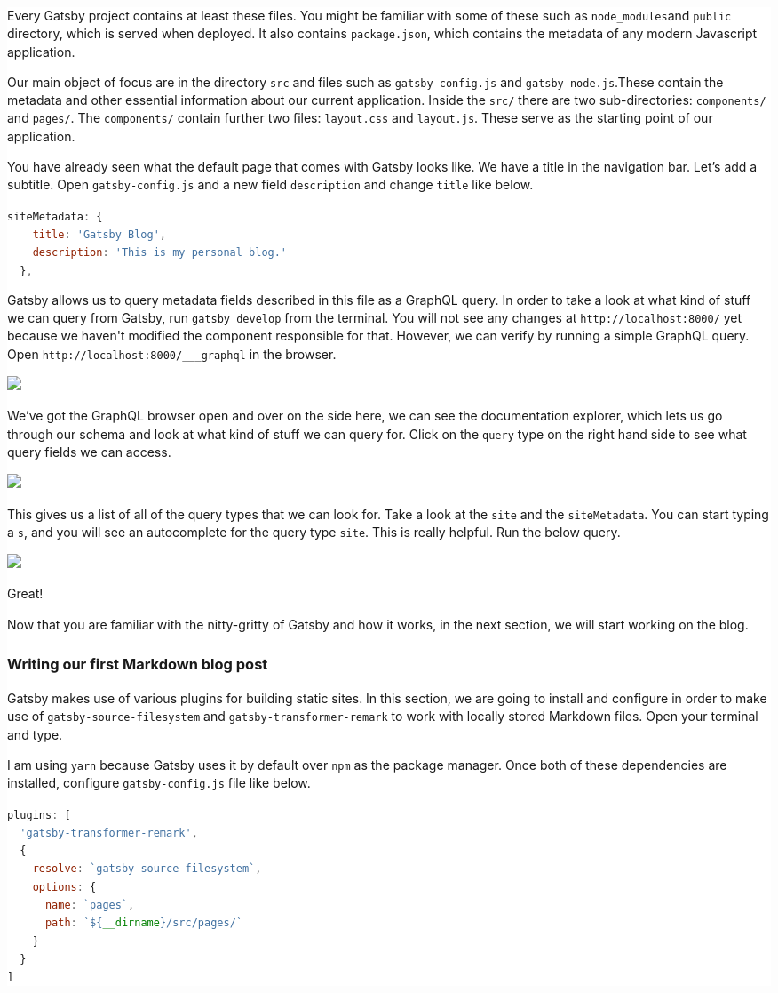Every Gatsby project contains at least these files. You might be familiar with some of these such as `node_modules`and `public` directory, which is served when deployed. It also contains `package.json`, which contains the metadata of any modern Javascript application.

Our main object of focus are in the directory `src` and files such as `gatsby-config.js` and `gatsby-node.js`.These contain the metadata and other essential information about our current application. Inside the `src/` there are two sub-directories: `components/` and `pages/`. The `components/` contain further two files: `layout.css` and `layout.js`. These serve as the starting point of our application.

You have already seen what the default page that comes with Gatsby looks like. We have a title in the navigation bar. Let’s add a subtitle. Open `gatsby-config.js` and a new field `description` and change `title` like below.

```js
siteMetadata: {
    title: 'Gatsby Blog',
    description: 'This is my personal blog.'
  },
```

Gatsby allows us to query metadata fields described in this file as a GraphQL query. In order to take a look at what kind of stuff we can query from Gatsby, run `gatsby develop` from the terminal. You will not see any changes at `http://localhost:8000/` yet because we haven't modified the component responsible for that. However, we can verify by running a simple GraphQL query. Open `http://localhost:8000/___graphql` in the browser.

![](https://cdn-images-1.medium.com/max/1200/1*0F7_m7zpVpipIjc1qU9SMw.png)

We’ve got the GraphQL browser open and over on the side here, we can see the documentation explorer, which lets us go through our schema and look at what kind of stuff we can query for. Click on the `query` type on the right hand side to see what query fields we can access.

![](https://cdn-images-1.medium.com/max/800/1*JsaxRxF-uWp4CCotFWBrMQ.png)

This gives us a list of all of the query types that we can look for. Take a look at the `site` and the `siteMetadata`. You can start typing a `s`, and you will see an autocomplete for the query type `site`. This is really helpful. Run the below query.

![](https://cdn-images-1.medium.com/max/1200/1*zt1jv_nlaWMFNPgmZTSGYw.png)

Great!

Now that you are familiar with the nitty-gritty of Gatsby and how it works, in the next section, we will start working on the blog.

### Writing our first Markdown blog post

Gatsby makes use of various plugins for building static sites. In this section, we are going to install and configure in order to make use of `gatsby-source-filesystem` and `gatsby-transformer-remark` to work with locally stored Markdown files. Open your terminal and type.

I am using `yarn` because Gatsby uses it by default over `npm` as the package manager. Once both of these dependencies are installed, configure `gatsby-config.js` file like below.

```js
plugins: [
  'gatsby-transformer-remark',
  {
    resolve: `gatsby-source-filesystem`,
    options: {
      name: `pages`,
      path: `${__dirname}/src/pages/`
    }
  }
]
```
